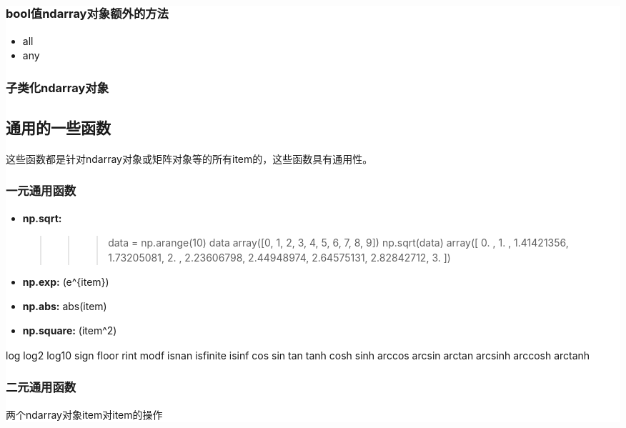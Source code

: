 ### bool值ndarray对象额外的方法<a id="orgheadline30"></a>

-   all
-   any

### 子类化ndarray对象<a id="orgheadline31"></a>

## 通用的一些函数<a id="orgheadline36"></a>

这些函数都是针对ndarray对象或矩阵对象等的所有item的，这些函数具有通用性。

### 一元通用函数<a id="orgheadline33"></a>

-   **np.sqrt:** 

    >>> data = np.arange(10)
    >>> data
    array([0, 1, 2, 3, 4, 5, 6, 7, 8, 9])
    >>> np.sqrt(data)
    array([ 0.        ,  1.        ,  1.41421356,  1.73205081,  2.        ,
            2.23606798,  2.44948974,  2.64575131,  2.82842712,  3.        ])

-   **np.exp:** \(e^{item}\)
-   **np.abs:** abs(item)
-   **np.square:** \(item^2\)

log
log2
log10
sign
floor
rint
modf
isnan
isfinite
isinf
cos
sin
tan
tanh
cosh
sinh
arccos
arcsin
arctan
arcsinh
arccosh
arctanh

### 二元通用函数<a id="orgheadline34"></a>

两个ndarray对象item对item的操作
